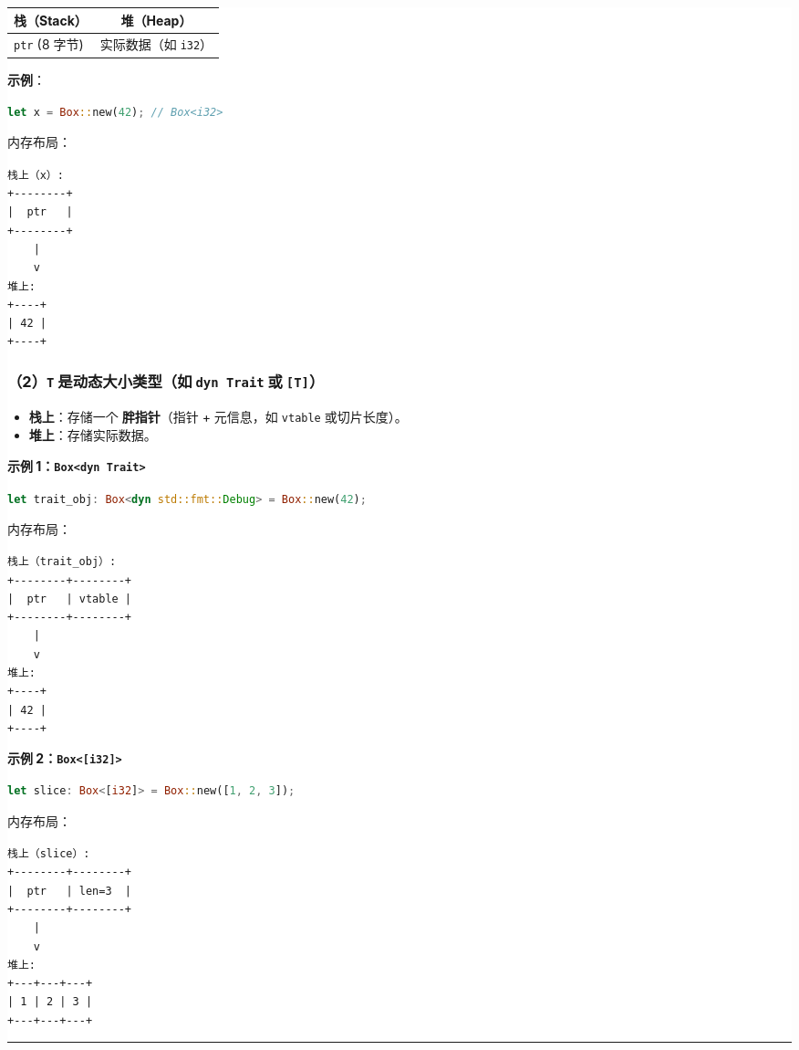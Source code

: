 | 栈（Stack）       | 堆（Heap）          |
|-------------------|---------------------|
| `ptr` (8 字节)    | 实际数据（如 `i32`）|

**示例**：
```rust
let x = Box::new(42); // Box<i32>
```
内存布局：
```text
栈上（x）:
+--------+
|  ptr   |
+--------+
    |
    v
堆上:
+----+
| 42 |
+----+
```

### **（2）`T` 是动态大小类型（如 `dyn Trait` 或 `[T]`）**
- **栈上**：存储一个 **胖指针**（指针 + 元信息，如 `vtable` 或切片长度）。
- **堆上**：存储实际数据。

**示例 1：`Box<dyn Trait>`**
```rust
let trait_obj: Box<dyn std::fmt::Debug> = Box::new(42);
```
内存布局：
```text
栈上（trait_obj）:
+--------+--------+
|  ptr   | vtable |
+--------+--------+
    |
    v
堆上:
+----+
| 42 |
+----+
```

**示例 2：`Box<[i32]>`**
```rust
let slice: Box<[i32]> = Box::new([1, 2, 3]);
```
内存布局：
```text
栈上（slice）:
+--------+--------+
|  ptr   | len=3  |
+--------+--------+
    |
    v
堆上:
+---+---+---+
| 1 | 2 | 3 |
+---+---+---+
```

---